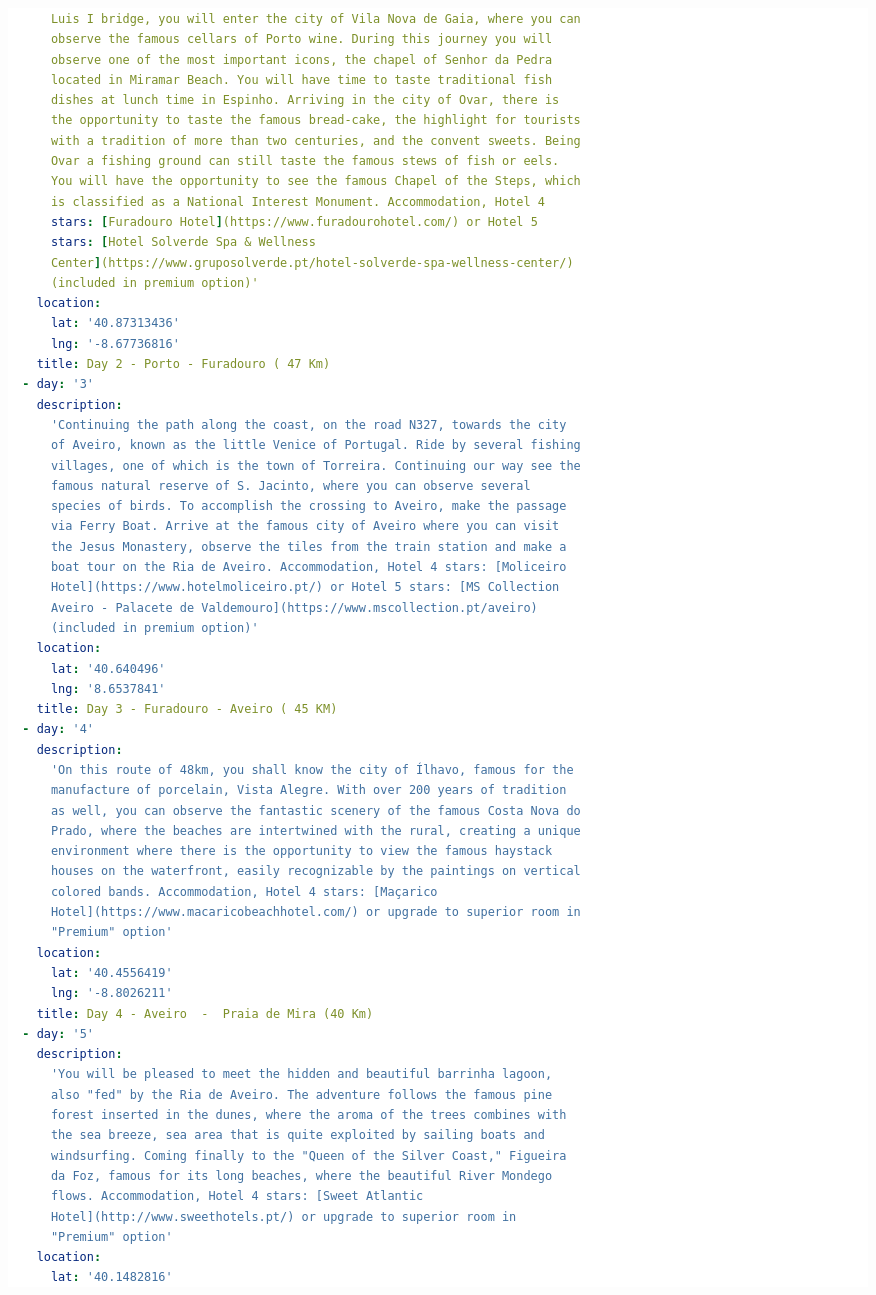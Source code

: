 ```yaml
      Luis I bridge, you will enter the city of Vila Nova de Gaia, where you can
      observe the famous cellars of Porto wine. During this journey you will
      observe one of the most important icons, the chapel of Senhor da Pedra
      located in Miramar Beach. You will have time to taste traditional fish
      dishes at lunch time in Espinho. Arriving in the city of Ovar, there is
      the opportunity to taste the famous bread-cake, the highlight for tourists
      with a tradition of more than two centuries, and the convent sweets. Being
      Ovar a fishing ground can still taste the famous stews of fish or eels.
      You will have the opportunity to see the famous Chapel of the Steps, which
      is classified as a National Interest Monument. Accommodation, Hotel 4
      stars: [Furadouro Hotel](https://www.furadourohotel.com/) or Hotel 5
      stars: [Hotel Solverde Spa & Wellness
      Center](https://www.gruposolverde.pt/hotel-solverde-spa-wellness-center/)
      (included in premium option)'
    location:
      lat: '40.87313436'
      lng: '-8.67736816'
    title: Day 2 - Porto - Furadouro ( 47 Km)
  - day: '3'
    description:
      'Continuing the path along the coast, on the road N327, towards the city
      of Aveiro, known as the little Venice of Portugal. Ride by several fishing
      villages, one of which is the town of Torreira. Continuing our way see the
      famous natural reserve of S. Jacinto, where you can observe several
      species of birds. To accomplish the crossing to Aveiro, make the passage
      via Ferry Boat. Arrive at the famous city of Aveiro where you can visit
      the Jesus Monastery, observe the tiles from the train station and make a
      boat tour on the Ria de Aveiro. Accommodation, Hotel 4 stars: [Moliceiro
      Hotel](https://www.hotelmoliceiro.pt/) or Hotel 5 stars: [MS Collection
      Aveiro - Palacete de Valdemouro](https://www.mscollection.pt/aveiro)
      (included in premium option)'
    location:
      lat: '40.640496'
      lng: '8.6537841'
    title: Day 3 - Furadouro - Aveiro ( 45 KM)
  - day: '4'
    description:
      'On this route of 48km, you shall know the city of Ílhavo, famous for the
      manufacture of porcelain, Vista Alegre. With over 200 years of tradition
      as well, you can observe the fantastic scenery of the famous Costa Nova do
      Prado, where the beaches are intertwined with the rural, creating a unique
      environment where there is the opportunity to view the famous haystack
      houses on the waterfront, easily recognizable by the paintings on vertical
      colored bands. Accommodation, Hotel 4 stars: [Maçarico
      Hotel](https://www.macaricobeachhotel.com/) or upgrade to superior room in
      "Premium" option'
    location:
      lat: '40.4556419'
      lng: '-8.8026211'
    title: Day 4 - Aveiro  -  Praia de Mira (40 Km)
  - day: '5'
    description:
      'You will be pleased to meet the hidden and beautiful barrinha lagoon,
      also "fed" by the Ria de Aveiro. The adventure follows the famous pine
      forest inserted in the dunes, where the aroma of the trees combines with
      the sea breeze, sea area that is quite exploited by sailing boats and
      windsurfing. Coming finally to the "Queen of the Silver Coast," Figueira
      da Foz, famous for its long beaches, where the beautiful River Mondego
      flows. Accommodation, Hotel 4 stars: [Sweet Atlantic
      Hotel](http://www.sweethotels.pt/) or upgrade to superior room in
      "Premium" option'
    location:
      lat: '40.1482816'
```